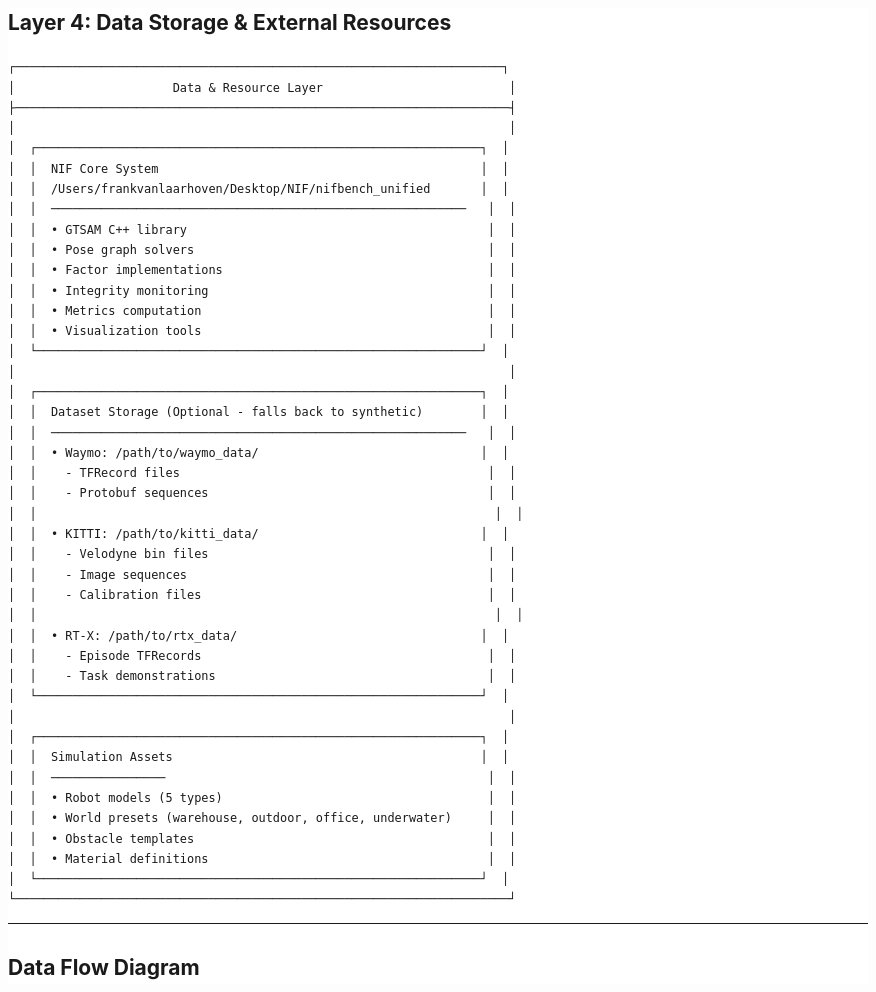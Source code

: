 
## Layer 4: Data Storage & External Resources

```
┌────────────────────────────────────────────────────────────────────┐
│                      Data & Resource Layer                          │
├─────────────────────────────────────────────────────────────────────┤
│                                                                     │
│  ┌──────────────────────────────────────────────────────────────┐  │
│  │  NIF Core System                                             │  │
│  │  /Users/frankvanlaarhoven/Desktop/NIF/nifbench_unified       │  │
│  │  ──────────────────────────────────────────────────────────   │  │
│  │  • GTSAM C++ library                                          │  │
│  │  • Pose graph solvers                                         │  │
│  │  • Factor implementations                                     │  │
│  │  • Integrity monitoring                                       │  │
│  │  • Metrics computation                                        │  │
│  │  • Visualization tools                                        │  │
│  └──────────────────────────────────────────────────────────────┘  │
│                                                                     │
│  ┌──────────────────────────────────────────────────────────────┐  │
│  │  Dataset Storage (Optional - falls back to synthetic)        │  │
│  │  ──────────────────────────────────────────────────────────   │  │
│  │  • Waymo: /path/to/waymo_data/                               │  │
│  │    - TFRecord files                                           │  │
│  │    - Protobuf sequences                                       │  │
│  │                                                                │  │
│  │  • KITTI: /path/to/kitti_data/                               │  │
│  │    - Velodyne bin files                                       │  │
│  │    - Image sequences                                          │  │
│  │    - Calibration files                                        │  │
│  │                                                                │  │
│  │  • RT-X: /path/to/rtx_data/                                  │  │
│  │    - Episode TFRecords                                        │  │
│  │    - Task demonstrations                                      │  │
│  └──────────────────────────────────────────────────────────────┘  │
│                                                                     │
│  ┌──────────────────────────────────────────────────────────────┐  │
│  │  Simulation Assets                                           │  │
│  │  ────────────────                                             │  │
│  │  • Robot models (5 types)                                     │  │
│  │  • World presets (warehouse, outdoor, office, underwater)     │  │
│  │  • Obstacle templates                                         │  │
│  │  • Material definitions                                       │  │
│  └──────────────────────────────────────────────────────────────┘  │
└─────────────────────────────────────────────────────────────────────┘
```

---

## Data Flow Diagram
